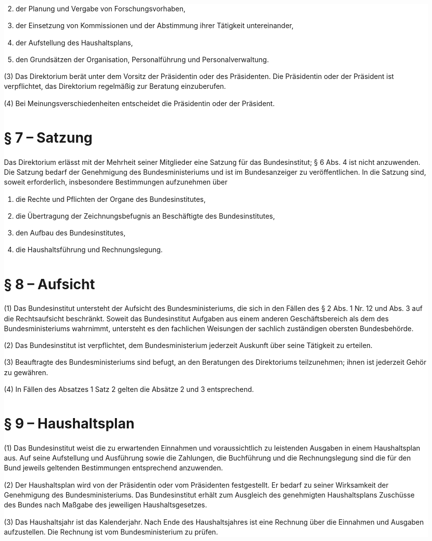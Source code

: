 2. der Planung und Vergabe von Forschungsvorhaben,

3. der Einsetzung von Kommissionen und der Abstimmung ihrer Tätigkeit untereinander,

4. der Aufstellung des Haushaltsplans,

5. den Grundsätzen der Organisation, Personalführung und Personalverwaltung.

(3) Das Direktorium berät unter dem Vorsitz der Präsidentin oder des Präsidenten. Die Präsidentin oder der Präsident ist verpflichtet, das Direktorium regelmäßig zur Beratung einzuberufen.

(4) Bei Meinungsverschiedenheiten entscheidet die Präsidentin oder der Präsident.

# § 7 – Satzung

Das Direktorium erlässt mit der Mehrheit seiner Mitglieder eine Satzung für das Bundesinstitut; § 6 Abs. 4 ist nicht anzuwenden. Die Satzung bedarf der Genehmigung des Bundesministeriums und ist im Bundesanzeiger zu veröffentlichen. In die Satzung sind, soweit erforderlich, insbesondere Bestimmungen aufzunehmen über

1. die Rechte und Pflichten der Organe des Bundesinstitutes,

2. die Übertragung der Zeichnungsbefugnis an Beschäftigte des Bundesinstitutes,

3. den Aufbau des Bundesinstitutes,

4. die Haushaltsführung und Rechnungslegung.

# § 8 – Aufsicht

(1) Das Bundesinstitut untersteht der Aufsicht des Bundesministeriums, die sich in den Fällen des § 2 Abs. 1 Nr. 12 und Abs. 3 auf die Rechtsaufsicht beschränkt. Soweit das Bundesinstitut Aufgaben aus einem anderen Geschäftsbereich als dem des Bundesministeriums wahrnimmt, untersteht es den fachlichen Weisungen der sachlich zuständigen obersten Bundesbehörde.

(2) Das Bundesinstitut ist verpflichtet, dem Bundesministerium jederzeit Auskunft über seine Tätigkeit zu erteilen.

(3) Beauftragte des Bundesministeriums sind befugt, an den Beratungen des Direktoriums teilzunehmen; ihnen ist jederzeit Gehör zu gewähren.

(4) In Fällen des Absatzes 1 Satz 2 gelten die Absätze 2 und 3 entsprechend.

# § 9 – Haushaltsplan

(1) Das Bundesinstitut weist die zu erwartenden Einnahmen und voraussichtlich zu leistenden Ausgaben in einem Haushaltsplan aus. Auf seine Aufstellung und Ausführung sowie die Zahlungen, die Buchführung und die Rechnungslegung sind die für den Bund jeweils geltenden Bestimmungen entsprechend anzuwenden.

(2) Der Haushaltsplan wird von der Präsidentin oder vom Präsidenten festgestellt. Er bedarf zu seiner Wirksamkeit der Genehmigung des Bundesministeriums. Das Bundesinstitut erhält zum Ausgleich des genehmigten Haushaltsplans Zuschüsse des Bundes nach Maßgabe des jeweiligen Haushaltsgesetzes.

(3) Das Haushaltsjahr ist das Kalenderjahr. Nach Ende des Haushaltsjahres ist eine Rechnung über die Einnahmen und Ausgaben aufzustellen. Die Rechnung ist vom Bundesministerium zu prüfen.
